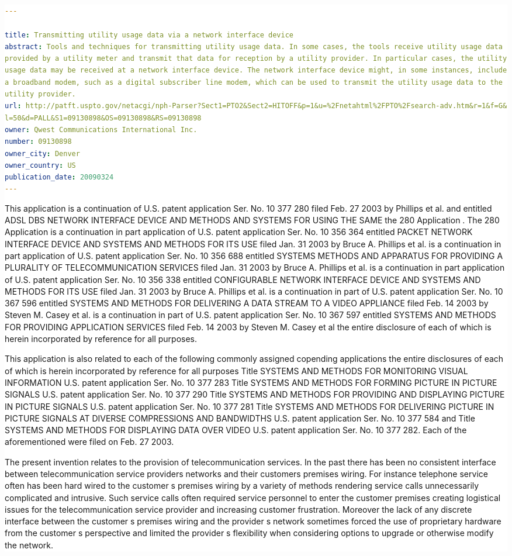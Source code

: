 ```yaml
---

title: Transmitting utility usage data via a network interface device
abstract: Tools and techniques for transmitting utility usage data. In some cases, the tools receive utility usage data provided by a utility meter and transmit that data for reception by a utility provider. In particular cases, the utility usage data may be received at a network interface device. The network interface device might, in some instances, include a broadband modem, such as a digital subscriber line modem, which can be used to transmit the utility usage data to the utility provider.
url: http://patft.uspto.gov/netacgi/nph-Parser?Sect1=PTO2&Sect2=HITOFF&p=1&u=%2Fnetahtml%2FPTO%2Fsearch-adv.htm&r=1&f=G&l=50&d=PALL&S1=09130898&OS=09130898&RS=09130898
owner: Qwest Communications International Inc.
number: 09130898
owner_city: Denver
owner_country: US
publication_date: 20090324
---
```

This application is a continuation of U.S. patent application Ser. No. 10 377 280 filed Feb. 27 2003 by Phillips et al. and entitled ADSL DBS NETWORK INTERFACE DEVICE AND METHODS AND SYSTEMS FOR USING THE SAME the 280 Application . The 280 Application is a continuation in part application of U.S. patent application Ser. No. 10 356 364 entitled PACKET NETWORK INTERFACE DEVICE AND SYSTEMS AND METHODS FOR ITS USE filed Jan. 31 2003 by Bruce A. Phillips et al. is a continuation in part application of U.S. patent application Ser. No. 10 356 688 entitled SYSTEMS METHODS AND APPARATUS FOR PROVIDING A PLURALITY OF TELECOMMUNICATION SERVICES filed Jan. 31 2003 by Bruce A. Phillips et al. is a continuation in part application of U.S. patent application Ser. No. 10 356 338 entitled CONFIGURABLE NETWORK INTERFACE DEVICE AND SYSTEMS AND METHODS FOR ITS USE filed Jan. 31 2003 by Bruce A. Phillips et al. is a continuation in part of U.S. patent application Ser. No. 10 367 596 entitled SYSTEMS AND METHODS FOR DELIVERING A DATA STREAM TO A VIDEO APPLIANCE filed Feb. 14 2003 by Steven M. Casey et al. is a continuation in part of U.S. patent application Ser. No. 10 367 597 entitled SYSTEMS AND METHODS FOR PROVIDING APPLICATION SERVICES filed Feb. 14 2003 by Steven M. Casey et al the entire disclosure of each of which is herein incorporated by reference for all purposes.

This application is also related to each of the following commonly assigned copending applications the entire disclosures of each of which is herein incorporated by reference for all purposes Title SYSTEMS AND METHODS FOR MONITORING VISUAL INFORMATION U.S. patent application Ser. No. 10 377 283 Title SYSTEMS AND METHODS FOR FORMING PICTURE IN PICTURE SIGNALS U.S. patent application Ser. No. 10 377 290 Title SYSTEMS AND METHODS FOR PROVIDING AND DISPLAYING PICTURE IN PICTURE SIGNALS U.S. patent application Ser. No. 10 377 281 Title SYSTEMS AND METHODS FOR DELIVERING PICTURE IN PICTURE SIGNALS AT DIVERSE COMPRESSIONS AND BANDWIDTHS U.S. patent application Ser. No. 10 377 584 and Title SYSTEMS AND METHODS FOR DISPLAYING DATA OVER VIDEO U.S. patent application Ser. No. 10 377 282. Each of the aforementioned were filed on Feb. 27 2003.

The present invention relates to the provision of telecommunication services. In the past there has been no consistent interface between telecommunication service providers networks and their customers premises wiring. For instance telephone service often has been hard wired to the customer s premises wiring by a variety of methods rendering service calls unnecessarily complicated and intrusive. Such service calls often required service personnel to enter the customer premises creating logistical issues for the telecommunication service provider and increasing customer frustration. Moreover the lack of any discrete interface between the customer s premises wiring and the provider s network sometimes forced the use of proprietary hardware from the customer s perspective and limited the provider s flexibility when considering options to upgrade or otherwise modify the network.
